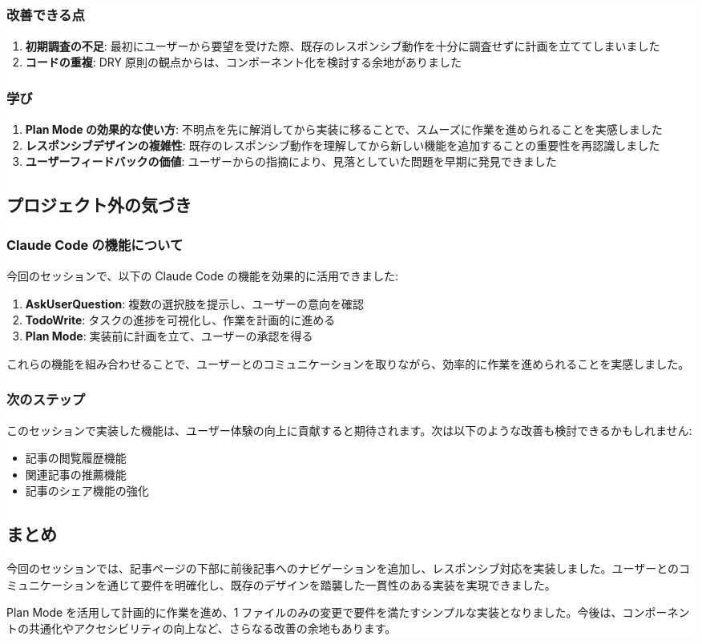 ### 改善できる点

1. **初期調査の不足**: 最初にユーザーから要望を受けた際、既存のレスポンシブ動作を十分に調査せずに計画を立ててしまいました
2. **コードの重複**: DRY 原則の観点からは、コンポーネント化を検討する余地がありました

### 学び

1. **Plan Mode の効果的な使い方**: 不明点を先に解消してから実装に移ることで、スムーズに作業を進められることを実感しました
2. **レスポンシブデザインの複雑性**: 既存のレスポンシブ動作を理解してから新しい機能を追加することの重要性を再認識しました
3. **ユーザーフィードバックの価値**: ユーザーからの指摘により、見落としていた問題を早期に発見できました

## プロジェクト外の気づき

### Claude Code の機能について

今回のセッションで、以下の Claude Code の機能を効果的に活用できました:

1. **AskUserQuestion**: 複数の選択肢を提示し、ユーザーの意向を確認
2. **TodoWrite**: タスクの進捗を可視化し、作業を計画的に進める
3. **Plan Mode**: 実装前に計画を立て、ユーザーの承認を得る

これらの機能を組み合わせることで、ユーザーとのコミュニケーションを取りながら、効率的に作業を進められることを実感しました。

### 次のステップ

このセッションで実装した機能は、ユーザー体験の向上に貢献すると期待されます。次は以下のような改善も検討できるかもしれません:

- 記事の閲覧履歴機能
- 関連記事の推薦機能
- 記事のシェア機能の強化

## まとめ

今回のセッションでは、記事ページの下部に前後記事へのナビゲーションを追加し、レスポンシブ対応を実装しました。ユーザーとのコミュニケーションを通じて要件を明確化し、既存のデザインを踏襲した一貫性のある実装を実現できました。

Plan Mode を活用して計画的に作業を進め、1 ファイルのみの変更で要件を満たすシンプルな実装となりました。今後は、コンポーネントの共通化やアクセシビリティの向上など、さらなる改善の余地もあります。
